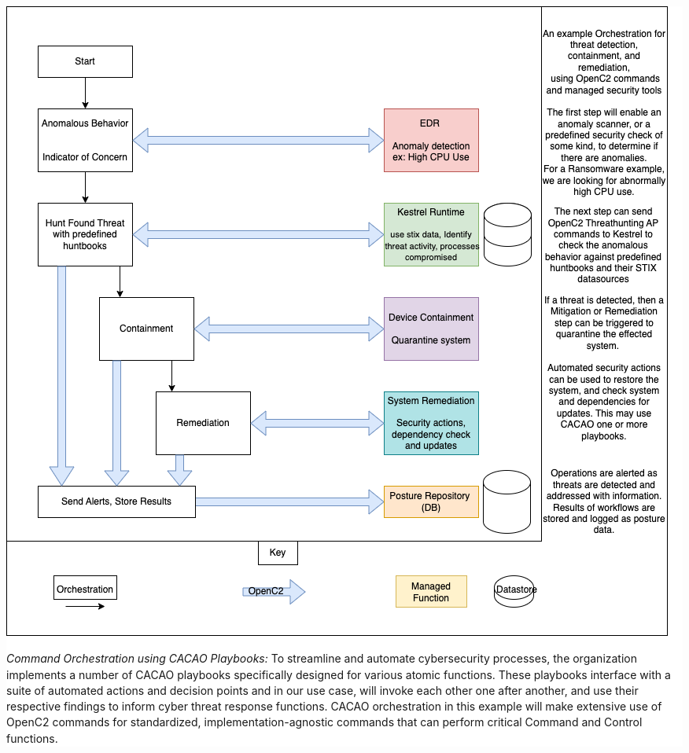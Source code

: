 ![CASP Ransomware Use Case](CASP_Ransomeware_Use_Case.png)

*Command Orchestration using CACAO Playbooks:* To streamline and
automate cybersecurity processes, the organization implements a
number of CACAO playbooks specifically designed for various
atomic functions. These playbooks interface with a suite of
automated actions and decision points and in our use case, will
invoke each other one after another, and use their respective
findings to inform cyber threat response functions. CACAO
orchestration in this example will make extensive use of OpenC2
commands for standardized, implementation-agnostic commands that
can perform critical Command and Control functions.
